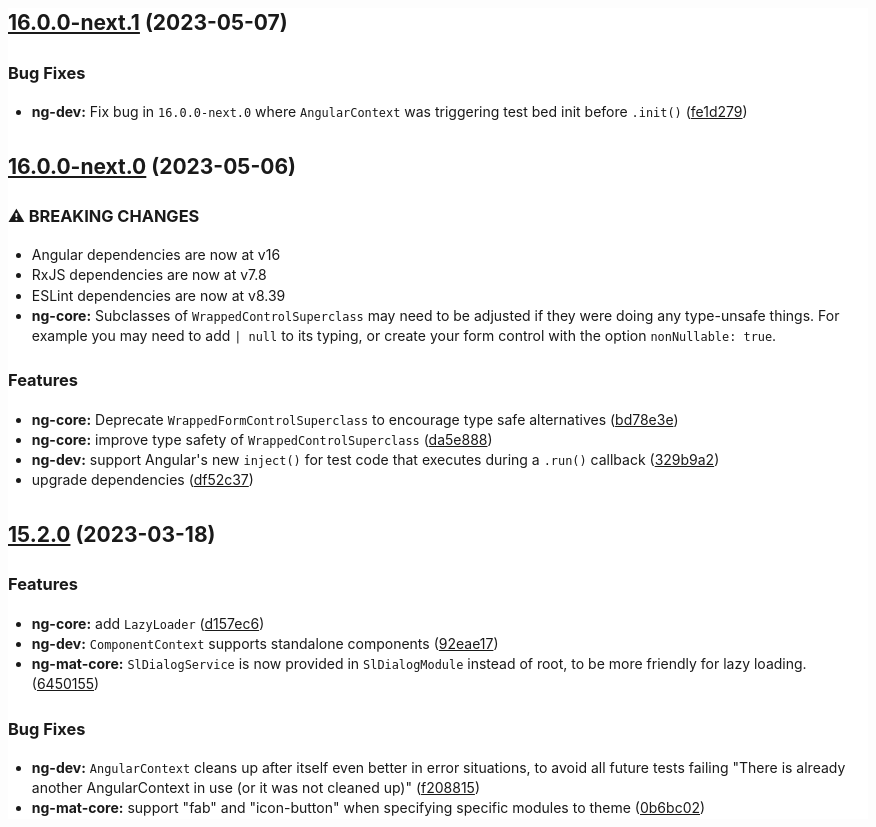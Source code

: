## [16.0.0-next.1](https://github.com/simontonsoftware/s-libs/compare/v16.0.0-next.0...v16.0.0-next.1) (2023-05-07)

### Bug Fixes

- **ng-dev:** Fix bug in `16.0.0-next.0` where `AngularContext` was triggering test bed init before `.init()` ([fe1d279](https://github.com/simontonsoftware/s-libs/commit/fe1d279438e7c9773af161cd00ecc08e8ed879ab))

## [16.0.0-next.0](https://github.com/simontonsoftware/s-libs/compare/v15.2.0...v16.0.0-next.0) (2023-05-06)

### ⚠ BREAKING CHANGES

- Angular dependencies are now at v16
- RxJS dependencies are now at v7.8
- ESLint dependencies are now at v8.39
- **ng-core:** Subclasses of `WrappedControlSuperclass` may need to be adjusted if they were doing any type-unsafe things. For example you may need to add `| null` to its typing, or create your form control with the option `nonNullable: true`.

### Features

- **ng-core:** Deprecate `WrappedFormControlSuperclass` to encourage type safe alternatives ([bd78e3e](https://github.com/simontonsoftware/s-libs/commit/bd78e3e44d3f46d2fa5591014a482c44ab32f5e9))
- **ng-core:** improve type safety of `WrappedControlSuperclass` ([da5e888](https://github.com/simontonsoftware/s-libs/commit/da5e888e122eead16c613a1adcc208c348373aba))
- **ng-dev:** support Angular's new `inject()` for test code that executes during a `.run()` callback ([329b9a2](https://github.com/simontonsoftware/s-libs/commit/329b9a24f3e92f4bb04cb46458c04d05bcb37909))
- upgrade dependencies ([df52c37](https://github.com/simontonsoftware/s-libs/commit/df52c3780d46c66b1f7d2c6d3d2902269581ae82))

## [15.2.0](https://github.com/simontonsoftware/s-libs/compare/v15.1.0...v15.2.0) (2023-03-18)

### Features

- **ng-core:** add `LazyLoader` ([d157ec6](https://github.com/simontonsoftware/s-libs/commit/d157ec652ab04d0d96d887fac1ecf8e60ad2020d))
- **ng-dev:** `ComponentContext` supports standalone components ([92eae17](https://github.com/simontonsoftware/s-libs/commit/92eae17461ef40a8a896b44307329c91bd2c8319))
- **ng-mat-core:** `SlDialogService` is now provided in `SlDialogModule` instead of root, to be more friendly for lazy loading. ([6450155](https://github.com/simontonsoftware/s-libs/commit/64501557e7eb146cd4263ae4988a684dc427ce80))

### Bug Fixes

- **ng-dev:** `AngularContext` cleans up after itself even better in error situations, to avoid all future tests failing "There is already another AngularContext in use (or it was not cleaned up)" ([f208815](https://github.com/simontonsoftware/s-libs/commit/f20881586a7981a5f51a33cc83e5e54095518008))
- **ng-mat-core:** support "fab" and "icon-button" when specifying specific modules to theme ([0b6bc02](https://github.com/simontonsoftware/s-libs/commit/0b6bc02b3c8dcae0a83c6aa60f019f74f4ce42c3))
